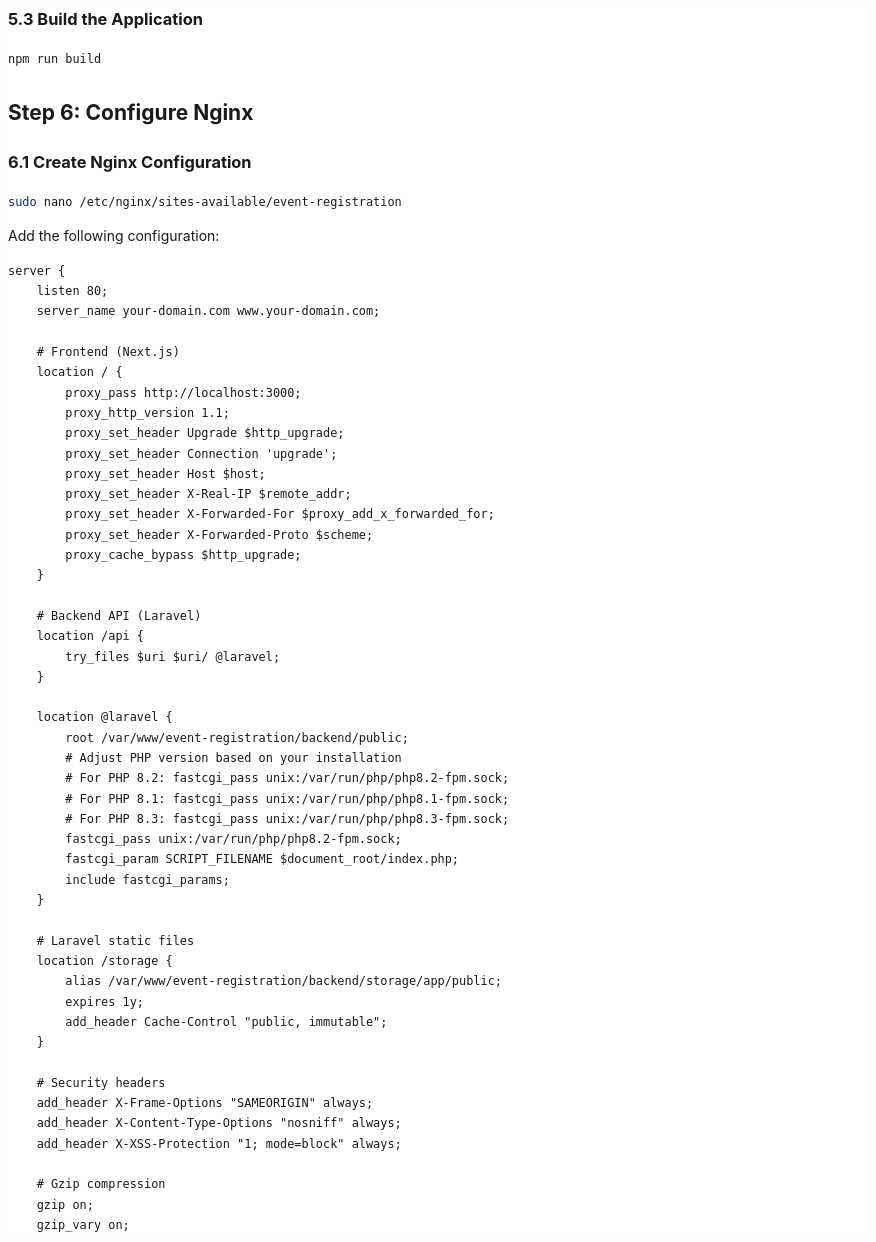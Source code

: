 ### 5.3 Build the Application

```bash
npm run build
```

## Step 6: Configure Nginx

### 6.1 Create Nginx Configuration

```bash
sudo nano /etc/nginx/sites-available/event-registration
```

Add the following configuration:
```nginx
server {
    listen 80;
    server_name your-domain.com www.your-domain.com;
    
    # Frontend (Next.js)
    location / {
        proxy_pass http://localhost:3000;
        proxy_http_version 1.1;
        proxy_set_header Upgrade $http_upgrade;
        proxy_set_header Connection 'upgrade';
        proxy_set_header Host $host;
        proxy_set_header X-Real-IP $remote_addr;
        proxy_set_header X-Forwarded-For $proxy_add_x_forwarded_for;
        proxy_set_header X-Forwarded-Proto $scheme;
        proxy_cache_bypass $http_upgrade;
    }
    
    # Backend API (Laravel)
    location /api {
        try_files $uri $uri/ @laravel;
    }
    
    location @laravel {
        root /var/www/event-registration/backend/public;
        # Adjust PHP version based on your installation
        # For PHP 8.2: fastcgi_pass unix:/var/run/php/php8.2-fpm.sock;
        # For PHP 8.1: fastcgi_pass unix:/var/run/php/php8.1-fpm.sock;
        # For PHP 8.3: fastcgi_pass unix:/var/run/php/php8.3-fpm.sock;
        fastcgi_pass unix:/var/run/php/php8.2-fpm.sock;
        fastcgi_param SCRIPT_FILENAME $document_root/index.php;
        include fastcgi_params;
    }
    
    # Laravel static files
    location /storage {
        alias /var/www/event-registration/backend/storage/app/public;
        expires 1y;
        add_header Cache-Control "public, immutable";
    }
    
    # Security headers
    add_header X-Frame-Options "SAMEORIGIN" always;
    add_header X-Content-Type-Options "nosniff" always;
    add_header X-XSS-Protection "1; mode=block" always;
    
    # Gzip compression
    gzip on;
    gzip_vary on;
```